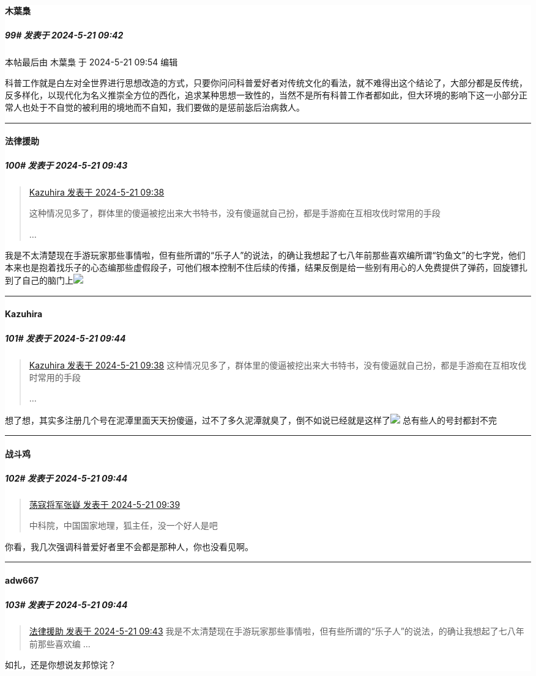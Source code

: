 ####  木葉梟  
##### 99#       发表于 2024-5-21 09:42

 本帖最后由 木葉梟 于 2024-5-21 09:54 编辑 

科普工作就是白左对全世界进行思想改造的方式，只要你问问科普爱好者对传统文化的看法，就不难得出这个结论了，大部分都是反传统，反多样化，以现代化为名义推崇全方位的西化，追求某种思想一致性的，当然不是所有科普工作者都如此，但大环境的影响下这一小部分正常人也处于不自觉的被利用的境地而不自知，我们要做的是惩前毖后治病救人。

*****

####  法律援助  
##### 100#       发表于 2024-5-21 09:43

<blockquote><a href="httphttps://bbs.saraba1st.com/2b/forum.php?mod=redirect&amp;goto=findpost&amp;pid=64948227&amp;ptid=2184178" target="_blank">Kazuhira 发表于 2024-5-21 09:38</a>

这种情况见多了，群体里的傻逼被挖出来大书特书，没有傻逼就自己扮，都是手游痴在互相攻伐时常用的手段

 ...</blockquote>
我是不太清楚现在手游玩家那些事情啦，但有些所谓的“乐子人”的说法，的确让我想起了七八年前那些喜欢编所谓“钓鱼文”的七字党，他们本来也是抱着找乐子的心态编那些虚假段子，可他们根本控制不住后续的传播，结果反倒是给一些别有用心的人免费提供了弹药，回旋镖扎到了自己的脑门上<img src="https://static.saraba1st.com/image/smiley/face2017/020.png" referrerpolicy="no-referrer">

*****

####  Kazuhira  
##### 101#       发表于 2024-5-21 09:44

<blockquote><a href="httphttps://bbs.saraba1st.com/2b/forum.php?mod=redirect&amp;goto=findpost&amp;pid=64948227&amp;ptid=2184178" target="_blank">Kazuhira 发表于 2024-5-21 09:38</a>
这种情况见多了，群体里的傻逼被挖出来大书特书，没有傻逼就自己扮，都是手游痴在互相攻伐时常用的手段

 ...</blockquote>
想了想，其实多注册几个号在泥潭里面天天扮傻逼，过不了多久泥潭就臭了，倒不如说已经就是这样了<img src="https://static.saraba1st.com/image/smiley/face2017/067.png" referrerpolicy="no-referrer">
总有些人的号封都封不完

*****

####  战斗鸡  
##### 102#       发表于 2024-5-21 09:44

<blockquote><a href="httphttps://bbs.saraba1st.com/2b/forum.php?mod=redirect&amp;goto=findpost&amp;pid=64948239&amp;ptid=2184178" target="_blank">荡寇将军张嶷 发表于 2024-5-21 09:39</a>

中科院，中国国家地理，狐主任，没一个好人是吧</blockquote>
你看，我几次强调科普爱好者里不会都是那种人，你也没看见啊。

*****

####  adw667  
##### 103#       发表于 2024-5-21 09:44

<blockquote><a href="httphttps://bbs.saraba1st.com/2b/forum.php?mod=redirect&amp;goto=findpost&amp;pid=64948277&amp;ptid=2184178" target="_blank">法律援助 发表于 2024-5-21 09:43</a>
我是不太清楚现在手游玩家那些事情啦，但有些所谓的“乐子人”的说法，的确让我想起了七八年前那些喜欢编 ...</blockquote>
如扎，还是你想说友邦惊诧？
